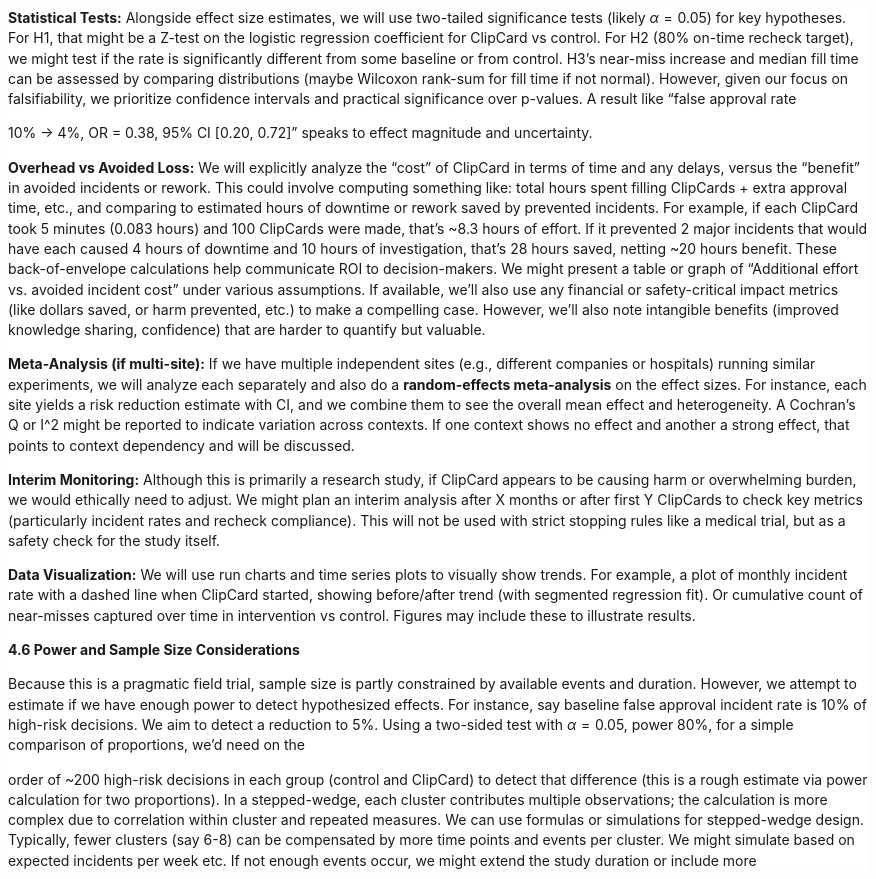 **Statistical Tests:** Alongside effect size estimates, we will use two-tailed significance tests (likely $\alpha = 0.05$) for key hypotheses. For H1, that might be a Z-test on the logistic regression coefficient for ClipCard vs control. For H2 (80% on-time recheck target), we might test if the rate is significantly different from some baseline or from control. H3’s near-miss increase and median fill time can be assessed by comparing distributions (maybe Wilcoxon rank-sum for fill time if not normal). However, given our focus on falsifiability, we prioritize confidence intervals and practical significance over p-values. A result like “false approval rate

10% → 4%, OR = 0.38, 95% CI [0.20, 0.72]” speaks to effect magnitude and uncertainty.

**Overhead vs Avoided Loss:** We will explicitly analyze the “cost” of ClipCard in terms of time and any delays, versus the “benefit” in avoided incidents or rework. This could involve computing something like: total hours spent filling ClipCards + extra approval time, etc., and comparing to estimated hours of downtime or rework saved by prevented incidents. For example, if each ClipCard took 5 minutes (0.083 hours) and 100 ClipCards were made, that’s ~8.3 hours of effort. If it prevented 2 major incidents that would have each caused 4 hours of downtime and 10 hours of investigation, that’s 28 hours saved, netting ~20 hours benefit. These back-of-envelope calculations help communicate ROI to decision-makers. We might present a table or graph of “Additional effort vs. avoided incident cost” under various assumptions. If available, we’ll also use any financial or safety-critical impact metrics (like dollars saved, or harm prevented, etc.) to make a compelling case. However, we’ll also note intangible benefits (improved knowledge sharing, confidence) that are harder to quantify but valuable.

**Meta-Analysis (if multi-site):** If we have multiple independent sites (e.g., different companies or hospitals) running similar experiments, we will analyze each separately and also do a **random-effects meta-analysis** on the effect sizes. For instance, each site yields a risk reduction estimate with CI, and we combine them to see the overall mean effect and heterogeneity. A Cochran’s Q or I^2 might be reported to indicate variation across contexts. If one context shows no effect and another a strong effect, that points to context dependency and will be discussed.

**Interim Monitoring:** Although this is primarily a research study, if ClipCard appears to be causing harm or overwhelming burden, we would ethically need to adjust. We might plan an interim analysis after X months or after first Y ClipCards to check key metrics (particularly incident rates and recheck compliance). This will not be used with strict stopping rules like a medical trial, but as a safety check for the study itself.

**Data Visualization:** We will use run charts and time series plots to visually show trends. For example, a plot of monthly incident rate with a dashed line when ClipCard started, showing before/after trend (with segmented regression fit). Or cumulative count of near-misses captured over time in intervention vs control. Figures may include these to illustrate results.

**4.6 Power and Sample Size Considerations**

Because this is a pragmatic field trial, sample size is partly constrained by available events and duration. However, we attempt to estimate if we have enough power to detect hypothesized effects. For instance, say baseline false approval incident rate is 10% of high-risk decisions. We aim to detect a reduction to 5%. Using a two-sided test with $\alpha=0.05$, power 80%, for a simple comparison of proportions, we’d need on the

order of ~200 high-risk decisions in each group (control and ClipCard) to detect that difference (this is a rough estimate via power calculation for two proportions). In a stepped-wedge, each cluster contributes multiple observations; the calculation is more complex due to correlation within cluster and repeated measures. We can use formulas or simulations for stepped-wedge design. Typically, fewer clusters (say 6-8) can be compensated by more time points and events per cluster. We might simulate based on expected incidents per week etc. If not enough events occur, we might extend the study duration or include more
